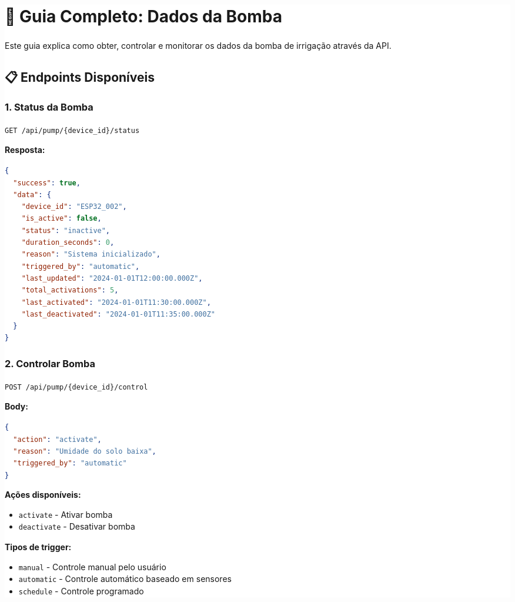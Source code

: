 # 🚰 Guia Completo: Dados da Bomba

Este guia explica como obter, controlar e monitorar os dados da bomba de irrigação através da API.

## 📋 Endpoints Disponíveis

### 1. Status da Bomba
```http
GET /api/pump/{device_id}/status
```

**Resposta:**
```json
{
  "success": true,
  "data": {
    "device_id": "ESP32_002",
    "is_active": false,
    "status": "inactive",
    "duration_seconds": 0,
    "reason": "Sistema inicializado",
    "triggered_by": "automatic",
    "last_updated": "2024-01-01T12:00:00.000Z",
    "total_activations": 5,
    "last_activated": "2024-01-01T11:30:00.000Z",
    "last_deactivated": "2024-01-01T11:35:00.000Z"
  }
}
```

### 2. Controlar Bomba
```http
POST /api/pump/{device_id}/control
```

**Body:**
```json
{
  "action": "activate",
  "reason": "Umidade do solo baixa",
  "triggered_by": "automatic"
}
```

**Ações disponíveis:**
- `activate` - Ativar bomba
- `deactivate` - Desativar bomba

**Tipos de trigger:**
- `manual` - Controle manual pelo usuário
- `automatic` - Controle automático baseado em sensores
- `schedule` - Controle programado
